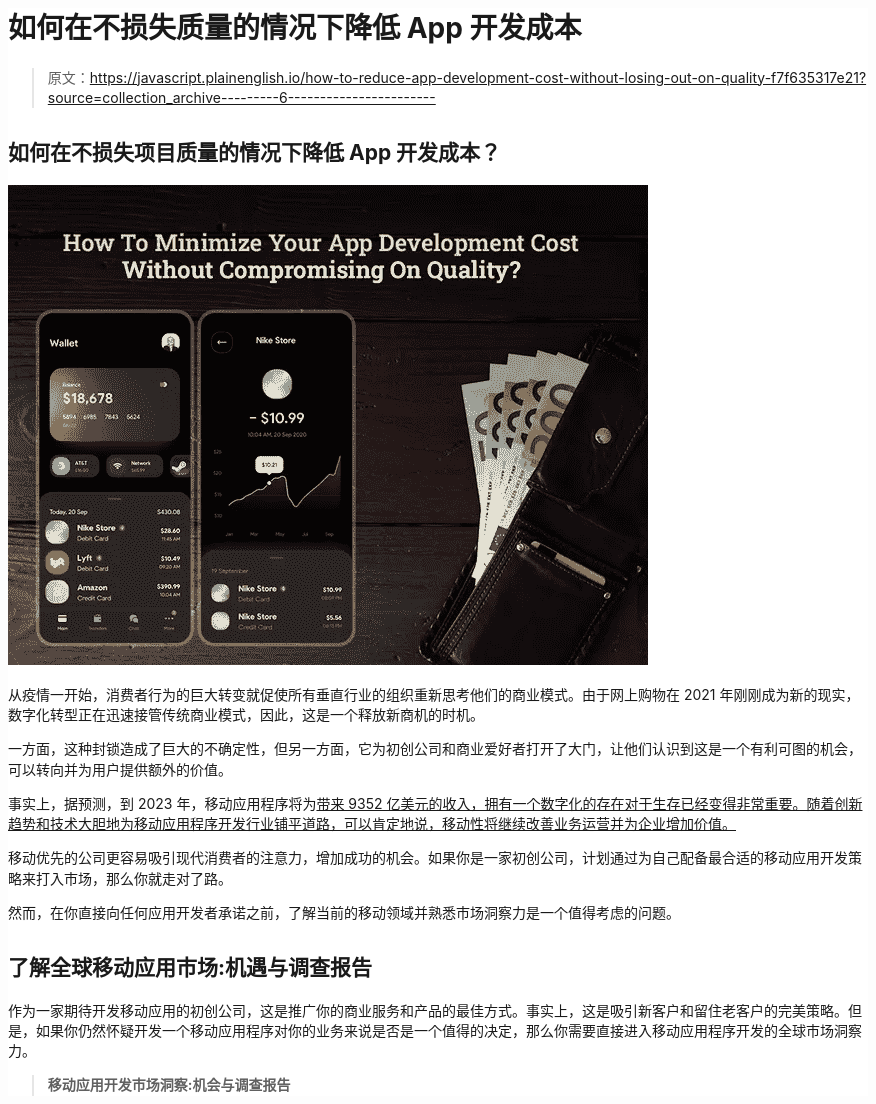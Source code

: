 # 如何在不损失质量的情况下降低 App 开发成本

> 原文：<https://javascript.plainenglish.io/how-to-reduce-app-development-cost-without-losing-out-on-quality-f7f635317e21?source=collection_archive---------6----------------------->

## **如何在不损失项目质量的情况下降低 App 开发成本？**

![](img/906567743ebe0807af775d4cdbf8edda.png)

从疫情一开始，消费者行为的巨大转变就促使所有垂直行业的组织重新思考他们的商业模式。由于网上购物在 2021 年刚刚成为新的现实，数字化转型正在迅速接管传统商业模式，因此，这是一个释放新商机的时机。

一方面，这种封锁造成了巨大的不确定性，但另一方面，它为初创公司和商业爱好者打开了大门，让他们认识到这是一个有利可图的机会，可以转向并为用户提供额外的价值。

事实上，据预测，到 2023 年，移动应用程序将为[带来 9352 亿美元的收入，拥有一个数字化的存在对于生存已经变得非常重要。随着创新趋势和技术大胆地为移动应用程序开发行业铺平道路，可以肯定地说，移动性将继续改善业务运营并为企业增加价值。](https://www.statista.com/statistics/269025/worldwide-mobile-app-revenue-forecast/)

移动优先的公司更容易吸引现代消费者的注意力，增加成功的机会。如果你是一家初创公司，计划通过为自己配备最合适的移动应用开发策略来打入市场，那么你就走对了路。

然而，在你直接向任何应用开发者承诺之前，了解当前的移动领域并熟悉市场洞察力是一个值得考虑的问题。

## **了解全球移动应用市场:机遇与调查报告**

作为一家期待开发移动应用的初创公司，这是推广你的商业服务和产品的最佳方式。事实上，这是吸引新客户和留住老客户的完美策略。但是，如果你仍然怀疑开发一个移动应用程序对你的业务来说是否是一个值得的决定，那么你需要直接进入移动应用程序开发的全球市场洞察力。

> **移动应用开发市场洞察:机会与调查报告**
